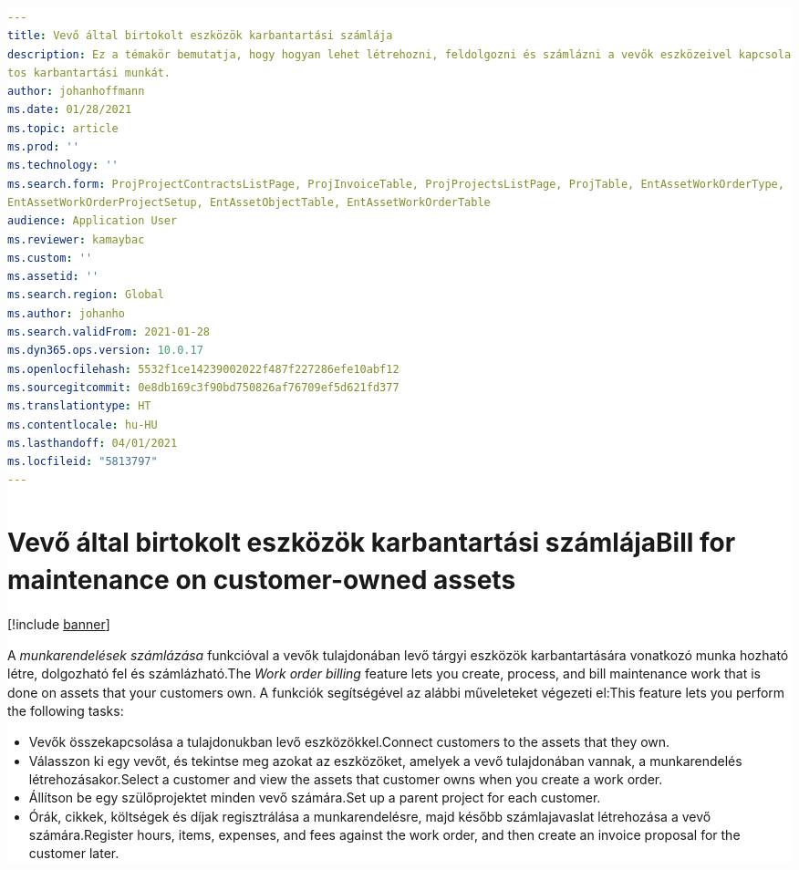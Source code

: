 ```yaml
---
title: Vevő által birtokolt eszközök karbantartási számlája
description: Ez a témakör bemutatja, hogy hogyan lehet létrehozni, feldolgozni és számlázni a vevők eszközeivel kapcsolatos karbantartási munkát.
author: johanhoffmann
ms.date: 01/28/2021
ms.topic: article
ms.prod: ''
ms.technology: ''
ms.search.form: ProjProjectContractsListPage, ProjInvoiceTable, ProjProjectsListPage, ProjTable, EntAssetWorkOrderType, EntAssetWorkOrderProjectSetup, EntAssetObjectTable, EntAssetWorkOrderTable
audience: Application User
ms.reviewer: kamaybac
ms.custom: ''
ms.assetid: ''
ms.search.region: Global
ms.author: johanho
ms.search.validFrom: 2021-01-28
ms.dyn365.ops.version: 10.0.17
ms.openlocfilehash: 5532f1ce14239002022f487f227286efe10abf12
ms.sourcegitcommit: 0e8db169c3f90bd750826af76709ef5d621fd377
ms.translationtype: HT
ms.contentlocale: hu-HU
ms.lasthandoff: 04/01/2021
ms.locfileid: "5813797"
---
```

# <a name="bill-for-maintenance-on-customer-owned-assets"></a><span data-ttu-id="bcc9a-103">Vevő által birtokolt eszközök karbantartási számlája</span><span class="sxs-lookup"><span data-stu-id="bcc9a-103">Bill for maintenance on customer-owned assets</span></span>

[!include [banner](../../includes/banner.md)]

<span data-ttu-id="bcc9a-104">A *munkarendelések számlázása* funkcióval a vevők tulajdonában levő tárgyi eszközök karbantartására vonatkozó munka hozható létre, dolgozható fel és számlázható.</span><span class="sxs-lookup"><span data-stu-id="bcc9a-104">The *Work order billing* feature lets you create, process, and bill maintenance work that is done on assets that your customers own.</span></span> <span data-ttu-id="bcc9a-105">A funkciók segítségével az alábbi műveleteket végezeti el:</span><span class="sxs-lookup"><span data-stu-id="bcc9a-105">This feature lets you perform the following tasks:</span></span>

- <span data-ttu-id="bcc9a-106">Vevők összekapcsolása a tulajdonukban levő eszközökkel.</span><span class="sxs-lookup"><span data-stu-id="bcc9a-106">Connect customers to the assets that they own.</span></span>
- <span data-ttu-id="bcc9a-107">Válasszon ki egy vevőt, és tekintse meg azokat az eszközöket, amelyek a vevő tulajdonában vannak, a munkarendelés létrehozásakor.</span><span class="sxs-lookup"><span data-stu-id="bcc9a-107">Select a customer and view the assets that customer owns when you create a work order.</span></span>
- <span data-ttu-id="bcc9a-108">Állítson be egy szülőprojektet minden vevő számára.</span><span class="sxs-lookup"><span data-stu-id="bcc9a-108">Set up a parent project for each customer.</span></span>
- <span data-ttu-id="bcc9a-109">Órák, cikkek, költségek és díjak regisztrálása a munkarendelésre, majd később számlajavaslat létrehozása a vevő számára.</span><span class="sxs-lookup"><span data-stu-id="bcc9a-109">Register hours, items, expenses, and fees against the work order, and then create an invoice proposal for the customer later.</span></span>
